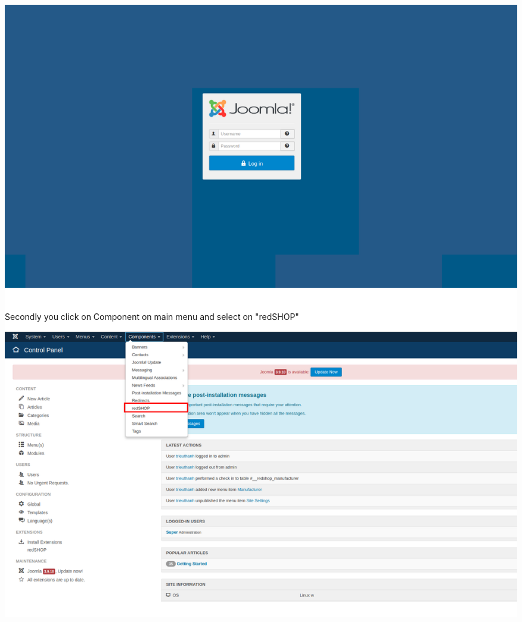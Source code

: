 <img src="./manual/en-US/chapters/product-management/img/img1.png" class="example"/><br><br>

Secondly you click on Component on main menu and select on "redSHOP"

<img src="./manual/en-US/chapters/product-management/img/img2.png" class="example"/><br><br>
